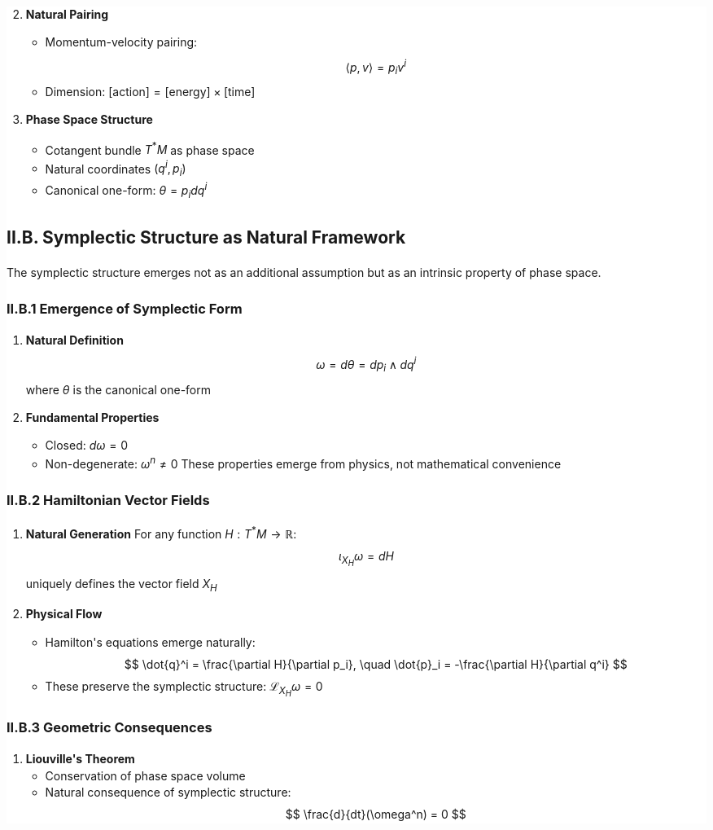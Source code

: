 2. **Natural Pairing**
   - Momentum-velocity pairing:
     $$
     \langle p, v \rangle = p_i v^i
     $$
   - Dimension: $[\text{action}] = [\text{energy}] \times [\text{time}]$

3. **Phase Space Structure**
   - Cotangent bundle $T^*M$ as phase space
   - Natural coordinates $(q^i, p_i)$
   - Canonical one-form: $\theta = p_i dq^i$

## II.B. Symplectic Structure as Natural Framework

The symplectic structure emerges not as an additional assumption but as an intrinsic property of phase space.

### II.B.1 Emergence of Symplectic Form

1. **Natural Definition**
   $$
   \omega = d\theta = dp_i \wedge dq^i
   $$
   where $\theta$ is the canonical one-form

2. **Fundamental Properties**
   - Closed: $d\omega = 0$
   - Non-degenerate: $\omega^n \neq 0$
   These properties emerge from physics, not mathematical convenience

### II.B.2 Hamiltonian Vector Fields

1. **Natural Generation**
   For any function $H: T^*M \to \mathbb{R}$:
   $$
   \iota_{X_H}\omega = dH
   $$
   uniquely defines the vector field $X_H$

2. **Physical Flow**
   - Hamilton's equations emerge naturally:
     $$
     \dot{q}^i = \frac{\partial H}{\partial p_i}, \quad \dot{p}_i = -\frac{\partial H}{\partial q^i}
     $$
   - These preserve the symplectic structure: $\mathcal{L}_{X_H}\omega = 0$

### II.B.3 Geometric Consequences

1. **Liouville's Theorem**
   - Conservation of phase space volume
   - Natural consequence of symplectic structure:
     $$
     \frac{d}{dt}(\omega^n) = 0
     $$
